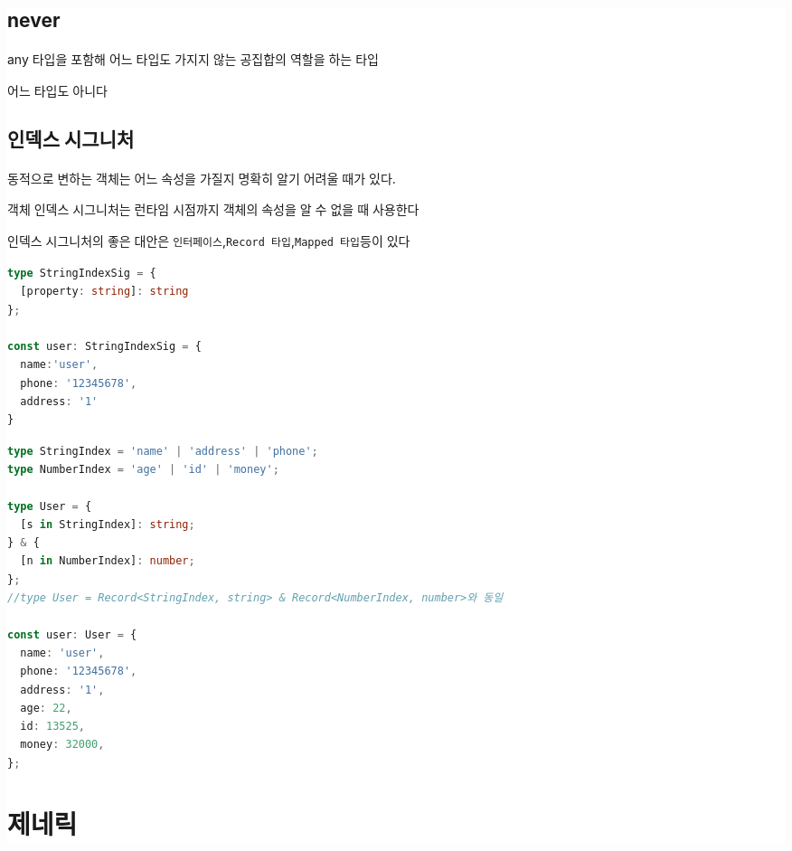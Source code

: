 

## never

any 타입을 포함해 어느 타입도 가지지 않는 공집합의 역할을 하는 타입

어느 타입도 아니다



## 인덱스 시그니처

동적으로 변하는 객체는 어느 속성을 가질지 명확히 알기 어려울 때가 있다.

객체 인덱스 시그니처는 런타임 시점까지 객체의 속성을 알 수 없을 때 사용한다

인덱스 시그니처의 좋은 대안은 `인터페이스`,`Record 타입`,`Mapped 타입`등이 있다

```typescript
type StringIndexSig = {
  [property: string]: string
};

const user: StringIndexSig = {
  name:'user',
  phone: '12345678',
  address: '1'
}
```



```typescript
type StringIndex = 'name' | 'address' | 'phone';
type NumberIndex = 'age' | 'id' | 'money';

type User = {
  [s in StringIndex]: string;
} & {
  [n in NumberIndex]: number;
};
//type User = Record<StringIndex, string> & Record<NumberIndex, number>와 동일

const user: User = {
  name: 'user',
  phone: '12345678',
  address: '1',
  age: 22,
  id: 13525,
  money: 32000,
};

```



# 제네릭


 [k in 'userId' | 'title' | 'content']: State[k]